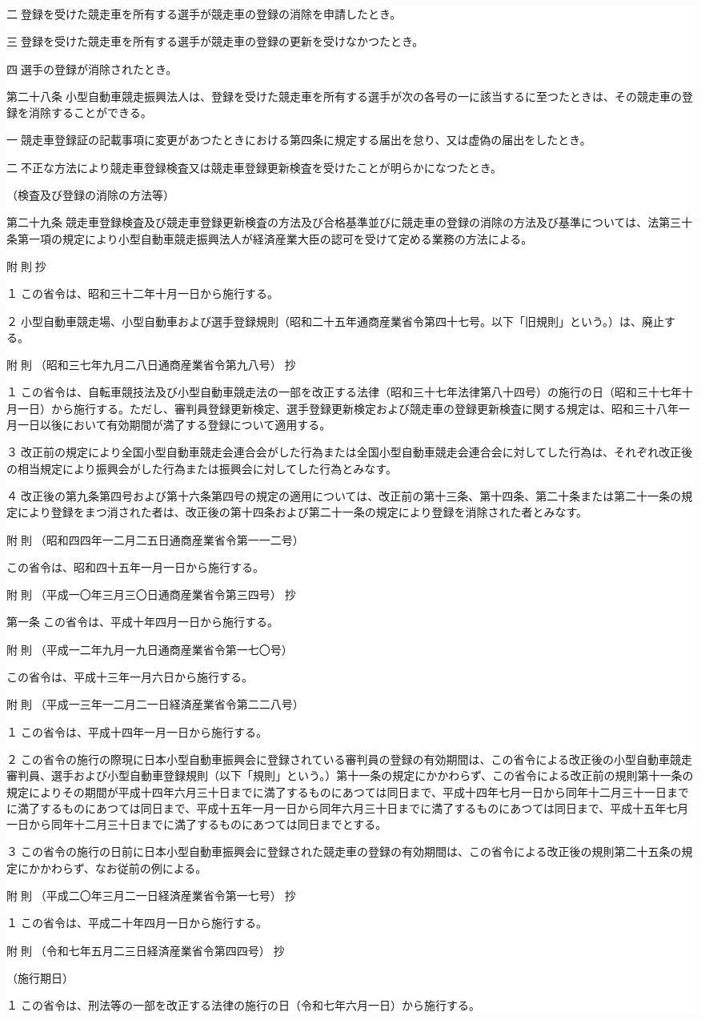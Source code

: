 二 登録を受けた競走車を所有する選手が競走車の登録の消除を申請したとき。

三 登録を受けた競走車を所有する選手が競走車の登録の更新を受けなかつたとき。

四 選手の登録が消除されたとき。

第二十八条 小型自動車競走振興法人は、登録を受けた競走車を所有する選手が次の各号の一に該当するに至つたときは、その競走車の登録を消除することができる。

一 競走車登録証の記載事項に変更があつたときにおける第四条に規定する届出を怠り、又は虚偽の届出をしたとき。

二 不正な方法により競走車登録検査又は競走車登録更新検査を受けたことが明らかになつたとき。

（検査及び登録の消除の方法等）

第二十九条 競走車登録検査及び競走車登録更新検査の方法及び合格基準並びに競走車の登録の消除の方法及び基準については、法第三十条第一項の規定により小型自動車競走振興法人が経済産業大臣の認可を受けて定める業務の方法による。

附 則 抄

１ この省令は、昭和三十二年十月一日から施行する。

２ 小型自動車競走場、小型自動車および選手登録規則（昭和二十五年通商産業省令第四十七号。以下「旧規則」という。）は、廃止する。

附 則 （昭和三七年九月二八日通商産業省令第九八号） 抄

１ この省令は、自転車競技法及び小型自動車競走法の一部を改正する法律（昭和三十七年法律第八十四号）の施行の日（昭和三十七年十月一日）から施行する。ただし、審判員登録更新検定、選手登録更新検定および競走車の登録更新検査に関する規定は、昭和三十八年一月一日以後において有効期間が満了する登録について適用する。

３ 改正前の規定により全国小型自動車競走会連合会がした行為または全国小型自動車競走会連合会に対してした行為は、それぞれ改正後の相当規定により振興会がした行為または振興会に対してした行為とみなす。

４ 改正後の第九条第四号および第十六条第四号の規定の適用については、改正前の第十三条、第十四条、第二十条または第二十一条の規定により登録をまつ消された者は、改正後の第十四条および第二十一条の規定により登録を消除された者とみなす。

附 則 （昭和四四年一二月二五日通商産業省令第一一二号）

この省令は、昭和四十五年一月一日から施行する。

附 則 （平成一〇年三月三〇日通商産業省令第三四号） 抄

第一条 この省令は、平成十年四月一日から施行する。

附 則 （平成一二年九月一九日通商産業省令第一七〇号）

この省令は、平成十三年一月六日から施行する。

附 則 （平成一三年一二月二一日経済産業省令第二二八号）

１ この省令は、平成十四年一月一日から施行する。

２ この省令の施行の際現に日本小型自動車振興会に登録されている審判員の登録の有効期間は、この省令による改正後の小型自動車競走審判員、選手および小型自動車登録規則（以下「規則」という。）第十一条の規定にかかわらず、この省令による改正前の規則第十一条の規定によりその期間が平成十四年六月三十日までに満了するものにあつては同日まで、平成十四年七月一日から同年十二月三十一日までに満了するものにあつては同日まで、平成十五年一月一日から同年六月三十日までに満了するものにあつては同日まで、平成十五年七月一日から同年十二月三十日までに満了するものにあつては同日までとする。

３ この省令の施行の日前に日本小型自動車振興会に登録された競走車の登録の有効期間は、この省令による改正後の規則第二十五条の規定にかかわらず、なお従前の例による。

附 則 （平成二〇年三月二一日経済産業省令第一七号） 抄

１ この省令は、平成二十年四月一日から施行する。

附 則 （令和七年五月二三日経済産業省令第四四号） 抄

（施行期日）

１ この省令は、刑法等の一部を改正する法律の施行の日（令和七年六月一日）から施行する。
